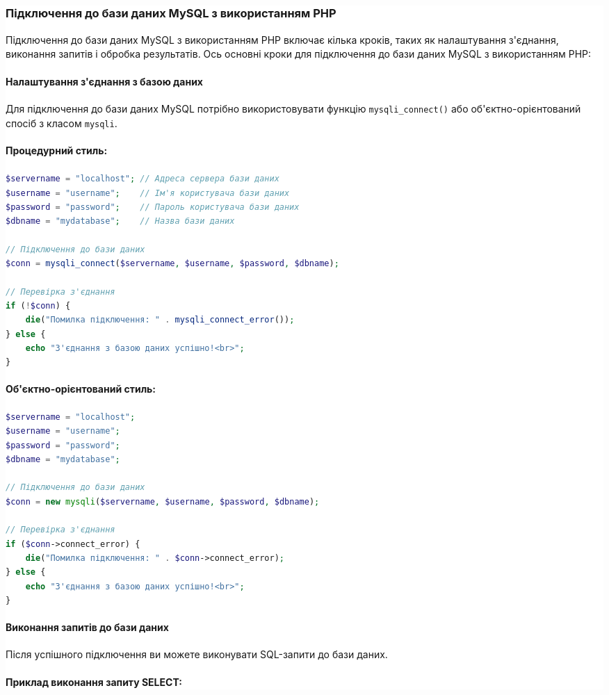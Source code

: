 ### Підключення до бази даних MySQL з використанням PHP
Підключення до бази даних MySQL з використанням PHP включає кілька кроків, таких як налаштування з'єднання, виконання запитів і обробка результатів. Ось основні кроки для підключення до бази даних MySQL з використанням PHP:

#### Налаштування з'єднання з базою даних

Для підключення до бази даних MySQL потрібно використовувати функцію `mysqli_connect()` або об'єктно-орієнтований спосіб з класом `mysqli`.

#### Процедурний стиль:

```php
$servername = "localhost"; // Адреса сервера бази даних
$username = "username";    // Ім'я користувача бази даних
$password = "password";    // Пароль користувача бази даних
$dbname = "mydatabase";    // Назва бази даних

// Підключення до бази даних
$conn = mysqli_connect($servername, $username, $password, $dbname);

// Перевірка з'єднання
if (!$conn) {
    die("Помилка підключення: " . mysqli_connect_error());
} else {
    echo "З'єднання з базою даних успішно!<br>";
}
```

#### Об'єктно-орієнтований стиль:

```php
$servername = "localhost";
$username = "username";
$password = "password";
$dbname = "mydatabase";

// Підключення до бази даних
$conn = new mysqli($servername, $username, $password, $dbname);

// Перевірка з'єднання
if ($conn->connect_error) {
    die("Помилка підключення: " . $conn->connect_error);
} else {
    echo "З'єднання з базою даних успішно!<br>";
}
```

#### Виконання запитів до бази даних

Після успішного підключення ви можете виконувати SQL-запити до бази даних.

#### Приклад виконання запиту SELECT:
